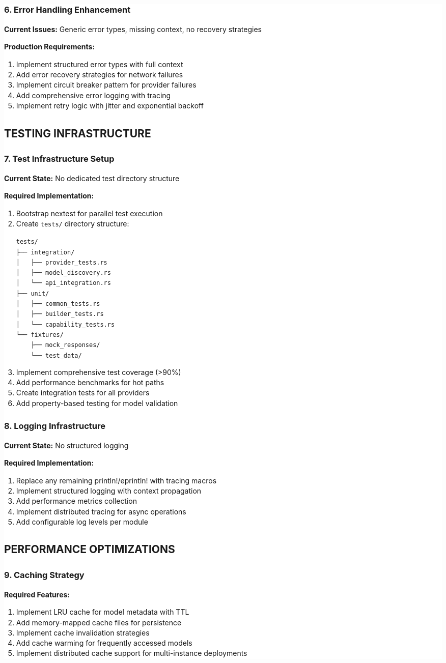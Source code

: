 ### 6. Error Handling Enhancement
**Current Issues:** Generic error types, missing context, no recovery strategies

**Production Requirements:**
1. Implement structured error types with full context
2. Add error recovery strategies for network failures
3. Implement circuit breaker pattern for provider failures
4. Add comprehensive error logging with tracing
5. Implement retry logic with jitter and exponential backoff

## TESTING INFRASTRUCTURE

### 7. Test Infrastructure Setup
**Current State:** No dedicated test directory structure

**Required Implementation:**
1. Bootstrap nextest for parallel test execution
2. Create `tests/` directory structure:
   ```
   tests/
   ├── integration/
   │   ├── provider_tests.rs
   │   ├── model_discovery.rs
   │   └── api_integration.rs
   ├── unit/
   │   ├── common_tests.rs
   │   ├── builder_tests.rs
   │   └── capability_tests.rs
   └── fixtures/
       ├── mock_responses/
       └── test_data/
   ```
3. Implement comprehensive test coverage (>90%)
4. Add performance benchmarks for hot paths
5. Create integration tests for all providers
6. Add property-based testing for model validation

### 8. Logging Infrastructure
**Current State:** No structured logging

**Required Implementation:**
1. Replace any remaining println!/eprintln! with tracing macros
2. Implement structured logging with context propagation
3. Add performance metrics collection
4. Implement distributed tracing for async operations
5. Add configurable log levels per module

## PERFORMANCE OPTIMIZATIONS

### 9. Caching Strategy
**Required Features:**
1. Implement LRU cache for model metadata with TTL
2. Add memory-mapped cache files for persistence
3. Implement cache invalidation strategies
4. Add cache warming for frequently accessed models
5. Implement distributed cache support for multi-instance deployments
